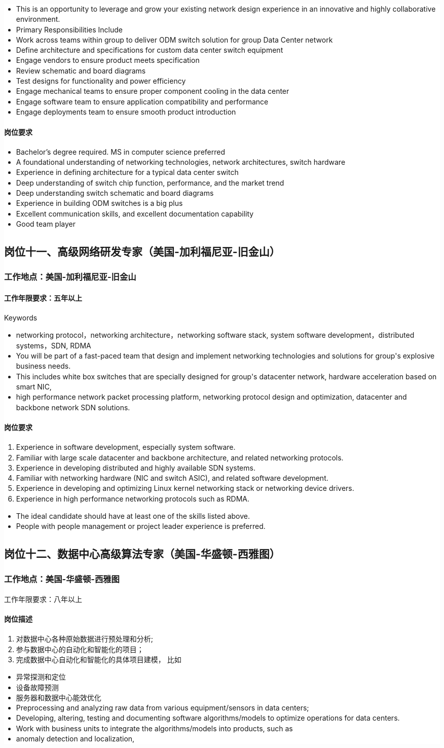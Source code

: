 *  This is an opportunity to leverage and grow your existing network design experience in an innovative and highly collaborative environment.
*  Primary Responsibilities Include
*  Work across teams within group to deliver ODM switch solution for group Data Center network
*  Define architecture and specifications for custom data center switch equipment
*  Engage vendors to ensure product meets specification
*  Review schematic and board diagrams
*  Test designs for functionality and power efficiency
*  Engage mechanical teams to ensure proper component cooling in the data center
*  Engage software team to ensure application compatibility and performance
*  Engage deployments team to ensure smooth product introduction
####  岗位要求
*  Bachelor’s degree required. MS in computer science preferred 
*  A foundational understanding of networking technologies, network architectures, switch hardware 
*  Experience in defining architecture for a typical data center switch
*  Deep understanding of switch chip function, performance, and the market trend
*  Deep understanding switch schematic and board diagrams
*  Experience in building ODM switches is a big plus
*  Excellent communication skills, and excellent documentation capability
*  Good team player
##  岗位十一、高级网络研发专家（美国-加利福尼亚-旧金山）
###  工作地点：美国-加利福尼亚-旧金山
####  工作年限要求：五年以上
Keywords 
*  networking protocol，networking architecture，networking software stack, system software development，distributed systems，SDN, RDMA 
*  You will be part of a fast-paced team that design and implement networking technologies and solutions for group's explosive business needs.
*  This includes white box switches that are specially designed for group's datacenter network, hardware acceleration based on smart NIC, 
*  high performance network packet processing platform, networking protocol design and optimization, datacenter and backbone network SDN solutions.
####  岗位要求
1. Experience in software development, especially system software. 
2. Familiar with large scale datacenter and backbone architecture, and related networking protocols. 
3. Experience in developing distributed and highly available SDN systems. 
4. Familiar with networking hardware (NIC and switch ASIC), and related software development. 
5. Experience in developing and optimizing Linux kernel networking stack or networking device drivers. 
6. Experience in high performance networking protocols such as RDMA. 
*  The ideal candidate should have at least one of the skills listed above. 
*  People with people management or project leader experience is preferred.
##  岗位十二、数据中心高级算法专家（美国-华盛顿-西雅图）
###  工作地点：美国-华盛顿-西雅图
工作年限要求：八年以上
####  岗位描述
1.	对数据中心各种原始数据进行预处理和分析;
2.	参与数据中心的自动化和智能化的项目；
3.	完成数据中心自动化和智能化的具体项目建模， 比如
*   异常探测和定位
*   设备故障预测
*   服务器和数据中心能效优化
*  Preprocessing and analyzing raw data from various equipment/sensors in data centers;
*  Developing, altering, testing and documenting software algorithms/models to optimize operations for data centers.
*  Work with business units to integrate the algorithms/models into products, such as 
*   anomaly detection and localization, 